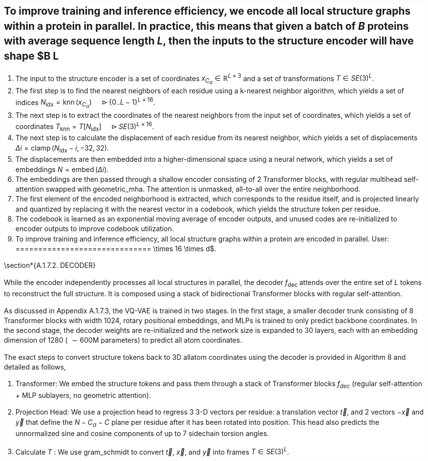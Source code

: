 To improve training and inference efficiency, we encode all local structure graphs within a protein in parallel. In practice, this means that given a batch of $B$ proteins with average sequence length $L$, then the inputs to the structure encoder will have shape $B L 
------------------------------
 1. The input to the structure encoder is a set of coordinates $x_{C_{\alpha}} \in \mathbb{R}^{L \times 3}$ and a set of transformations $T \in S E(3)^{L}$.
2. The first step is to find the nearest neighbors of each residue using a k-nearest neighbor algorithm, which yields a set of indices $N_{\mathrm{idx}}=\operatorname{knn}\left(x_{C_{\alpha}}\right) \quad \triangleright\{0 . . L-1\}^{L \times 16}$.
3. The next step is to extract the coordinates of the nearest neighbors from the input set of coordinates, which yields a set of coordinates $T_{\mathrm{knn}}=T\left[N_{\mathrm{idx}}\right] \quad \triangleright S E(3)^{L \times 16}$.
4. The next step is to calculate the displacement of each residue from its nearest neighbor, which yields a set of displacements $\Delta i=\operatorname{clamp}\left(N_{\mathrm{idx}}-i,-32,32\right)$.
5. The displacements are then embedded into a higher-dimensional space using a neural network, which yields a set of embeddings $N=\operatorname{embed}(\Delta i)$.
6. The embeddings are then passed through a shallow encoder consisting of 2 Transformer blocks, with regular multihead self-attention swapped with geometric_mha. The attention is unmasked, all-to-all over the entire neighborhood.
7. The first element of the encoded neighborhood is extracted, which corresponds to the residue itself, and is projected linearly and quantized by replacing it with the nearest vector in a codebook, which yields the structure token per residue.
8. The codebook is learned as an exponential moving average of encoder outputs, and unused codes are re-initialized to encoder outputs to improve codebook utilization.
9. To improve training and inference efficiency, all local structure graphs within a protein are encoded in parallel.
User:
==============================
\times 16 \times d$.

\section*{A.1.7.2. DECODER}

While the encoder independently processes all local structures in parallel, the decoder $f_{\text {dec }}$ attends over the entire set of $L$ tokens to reconstruct the full structure. It is composed using a stack of bidirectional Transformer blocks with regular self-attention.

As discussed in Appendix A.1.7.3, the VQ-VAE is trained in two stages. In the first stage, a smaller decoder trunk consisting of 8 Transformer blocks with width 1024, rotary positional embeddings, and MLPs is trained to only predict backbone coordinates. In the second stage, the decoder weights are re-initialized and the network size is expanded to 30 layers, each with an embedding dimension of 1280 ( $\sim 600 \mathrm{M}$ parameters) to predict all atom coordinates.

The exact steps to convert structure tokens back to 3D allatom coordinates using the decoder is provided in Algorithm 8 and detailed as follows,

1. Transformer: We embed the structure tokens and pass them through a stack of Transformer blocks $f_{d e c}$ (regular self-attention + MLP sublayers, no geometric attention).

2. Projection Head: We use a projection head to regress 3 3-D vectors per residue: a translation vector $\vec{t}$, and 2 vectors $-\vec{x}$ and $\vec{y}$ that define the $N-C_{\alpha}-C$ plane per residue after it has been rotated into position. This head also predicts the unnormalized sine and cosine components of up to 7 sidechain torsion angles.

3. Calculate $T$ : We use gram_schmidt to convert $\vec{t}$, $\vec{x}$, and $\vec{y}$ into frames $T \in S E(3)^{L}$.
